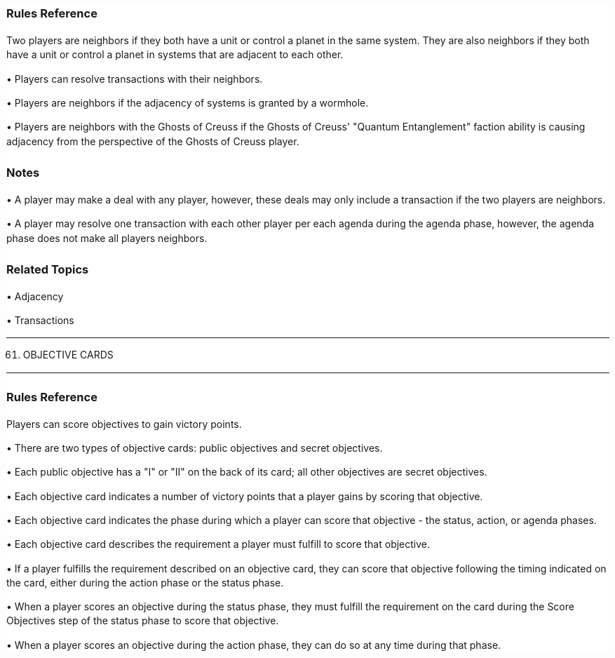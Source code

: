 ### Rules Reference

Two players are neighbors if they both have a unit or control a planet in the same system. They are also neighbors if they both have a unit or control a planet in systems that are adjacent to each other.

• Players can resolve transactions with their neighbors.
    
• Players are neighbors if the adjacency of systems is granted by a wormhole.
    
• Players are neighbors with the Ghosts of Creuss if the Ghosts of Creuss' "Quantum Entanglement" faction ability is causing adjacency from the perspective of the Ghosts of Creuss player.

### Notes

• A player may make a deal with any player, however, these deals may only include a transaction if the two players are neighbors.
    
• A player may resolve one transaction with each other player per each agenda during the agenda phase, however, the agenda phase does not make all players neighbors.

### Related Topics

• Adjacency
    
• Transactions


--------------------------------------------------------------------------------
61. OBJECTIVE CARDS
--------------------------------------------------------------------------------

### Rules Reference

Players can score objectives to gain victory points.

• There are two types of objective cards: public objectives and secret objectives.

• Each public objective has a "I" or "II" on the back of its card; all other objectives are secret objectives.

• Each objective card indicates a number of victory points that a player gains by scoring that objective.
    
• Each objective card indicates the phase during which a player can score that objective - the status, action, or agenda phases.
    
• Each objective card describes the requirement a player must fulfill to score that objective.
    
• If a player fulfills the requirement described on an objective card, they can score that objective following the timing indicated on the card, either during the action phase or the status phase.

• When a player scores an objective during the status phase, they must fulfill the requirement on the card during the Score Objectives step of the status phase to score that objective.
        
• When a player scores an objective during the action phase, they can do so at any time during that phase.
        